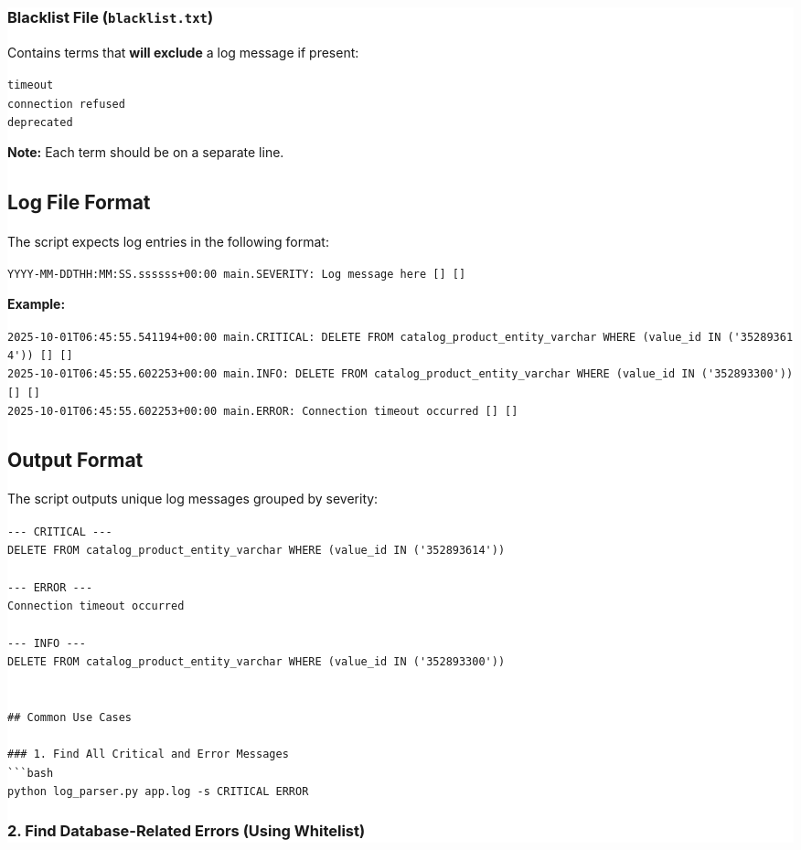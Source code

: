 ### **Blacklist File (`blacklist.txt`)**

Contains terms that  **will exclude**  a log message if present:

```
timeout
connection refused
deprecated
```

**Note:**  Each term should be on a separate line.


## Log File Format

The script expects log entries in the following format:

```
YYYY-MM-DDTHH:MM:SS.ssssss+00:00 main.SEVERITY: Log message here [] []
```

**Example:**

```
2025-10-01T06:45:55.541194+00:00 main.CRITICAL: DELETE FROM catalog_product_entity_varchar WHERE (value_id IN ('352893614')) [] []
2025-10-01T06:45:55.602253+00:00 main.INFO: DELETE FROM catalog_product_entity_varchar WHERE (value_id IN ('352893300')) [] []
2025-10-01T06:45:55.602253+00:00 main.ERROR: Connection timeout occurred [] []
```


## Output Format

The script outputs unique log messages grouped by severity:

```
--- CRITICAL ---
DELETE FROM catalog_product_entity_varchar WHERE (value_id IN ('352893614'))

--- ERROR ---
Connection timeout occurred

--- INFO ---
DELETE FROM catalog_product_entity_varchar WHERE (value_id IN ('352893300'))


## Common Use Cases

### 1. Find All Critical and Error Messages
```bash
python log_parser.py app.log -s CRITICAL ERROR
```

### 2. Find Database-Related Errors (Using Whitelist)
